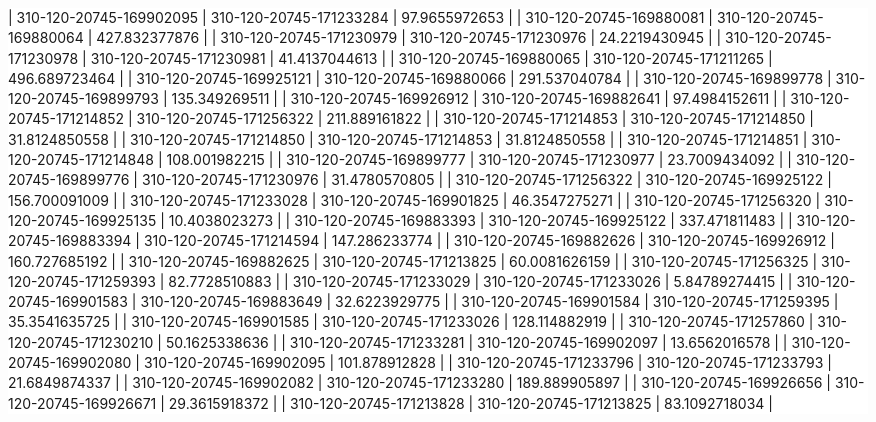 | 310-120-20745-169902095 | 310-120-20745-171233284 | 97.9655972653 |
| 310-120-20745-169880081 | 310-120-20745-169880064 | 427.832377876 |
| 310-120-20745-171230979 | 310-120-20745-171230976 | 24.2219430945 |
| 310-120-20745-171230978 | 310-120-20745-171230981 | 41.4137044613 |
| 310-120-20745-169880065 | 310-120-20745-171211265 | 496.689723464 |
| 310-120-20745-169925121 | 310-120-20745-169880066 | 291.537040784 |
| 310-120-20745-169899778 | 310-120-20745-169899793 | 135.349269511 |
| 310-120-20745-169926912 | 310-120-20745-169882641 | 97.4984152611 |
| 310-120-20745-171214852 | 310-120-20745-171256322 | 211.889161822 |
| 310-120-20745-171214853 | 310-120-20745-171214850 | 31.8124850558 |
| 310-120-20745-171214850 | 310-120-20745-171214853 | 31.8124850558 |
| 310-120-20745-171214851 | 310-120-20745-171214848 | 108.001982215 |
| 310-120-20745-169899777 | 310-120-20745-171230977 | 23.7009434092 |
| 310-120-20745-169899776 | 310-120-20745-171230976 | 31.4780570805 |
| 310-120-20745-171256322 | 310-120-20745-169925122 | 156.700091009 |
| 310-120-20745-171233028 | 310-120-20745-169901825 | 46.3547275271 |
| 310-120-20745-171256320 | 310-120-20745-169925135 | 10.4038023273 |
| 310-120-20745-169883393 | 310-120-20745-169925122 | 337.471811483 |
| 310-120-20745-169883394 | 310-120-20745-171214594 | 147.286233774 |
| 310-120-20745-169882626 | 310-120-20745-169926912 | 160.727685192 |
| 310-120-20745-169882625 | 310-120-20745-171213825 | 60.0081626159 |
| 310-120-20745-171256325 | 310-120-20745-171259393 | 82.7728510883 |
| 310-120-20745-171233029 | 310-120-20745-171233026 | 5.84789274415 |
| 310-120-20745-169901583 | 310-120-20745-169883649 | 32.6223929775 |
| 310-120-20745-169901584 | 310-120-20745-171259395 | 35.3541635725 |
| 310-120-20745-169901585 | 310-120-20745-171233026 | 128.114882919 |
| 310-120-20745-171257860 | 310-120-20745-171230210 | 50.1625338636 |
| 310-120-20745-171233281 | 310-120-20745-169902097 | 13.6562016578 |
| 310-120-20745-169902080 | 310-120-20745-169902095 | 101.878912828 |
| 310-120-20745-171233796 | 310-120-20745-171233793 | 21.6849874337 |
| 310-120-20745-169902082 | 310-120-20745-171233280 | 189.889905897 |
| 310-120-20745-169926656 | 310-120-20745-169926671 | 29.3615918372 |
| 310-120-20745-171213828 | 310-120-20745-171213825 | 83.1092718034 |
